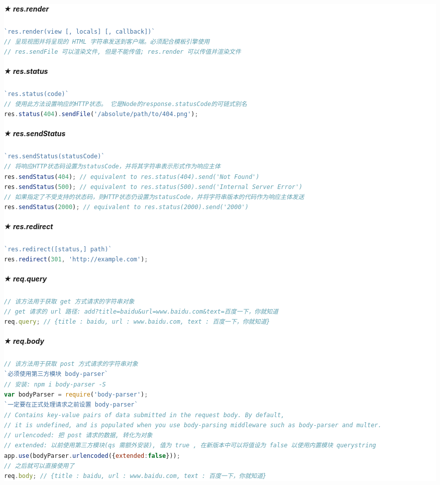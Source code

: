 ##### ★ res.render

```javascript
`res.render(view [, locals] [, callback])`
// 呈现视图并将呈现的 HTML 字符串发送到客户端。必须配合模板引擎使用
// res.sendFile 可以渲染文件, 但是不能传值; res.render 可以传值并渲染文件
```

##### ★ res.status

```javascript
`res.status(code)`
// 使用此方法设置响应的HTTP状态。 它是Node的response.statusCode的可链式别名
res.status(404).sendFile('/absolute/path/to/404.png');
```

##### ★ res.sendStatus

```javascript
`res.sendStatus(statusCode)`
// 将响应HTTP状态码设置为statusCode，并将其字符串表示形式作为响应主体
res.sendStatus(404); // equivalent to res.status(404).send('Not Found')
res.sendStatus(500); // equivalent to res.status(500).send('Internal Server Error')
// 如果指定了不受支持的状态码，则HTTP状态仍设置为statusCode，并将字符串版本的代码作为响应主体发送
res.sendStatus(2000); // equivalent to res.status(2000).send('2000')
```


##### ★ res.redirect

```javascript
`res.redirect([status,] path)`
res.redirect(301, 'http://example.com');
```

##### ★ req.query

```javascript
// 该方法用于获取 get 方式请求的字符串对象
// get 请求的 url 路径: add?title=baidu&url=www.baidu.com&text=百度一下，你就知道
req.query; // {title : baidu, url : www.baidu.com, text : 百度一下，你就知道}
```

##### ★ req.body

```javascript
// 该方法用于获取 post 方式请求的字符串对象
`必须使用第三方模块 body-parser`
// 安装: npm i body-parser -S
var bodyParser = require('body-parser');
`一定要在正式处理请求之前设置 body-parser`
// Contains key-value pairs of data submitted in the request body. By default,
// it is undefined, and is populated when you use body-parsing middleware such as body-parser and multer.
// urlencoded: 把 post 请求的数据, 转化为对象
// extended: 以前使用第三方模块(qs 需额外安装), 值为 true , 在新版本中可以将值设为 false 以使用内置模块 querystring
app.use(bodyParser.urlencoded({extended:false}));
// 之后就可以直接使用了
req.body; // {title : baidu, url : www.baidu.com, text : 百度一下，你就知道}
```
